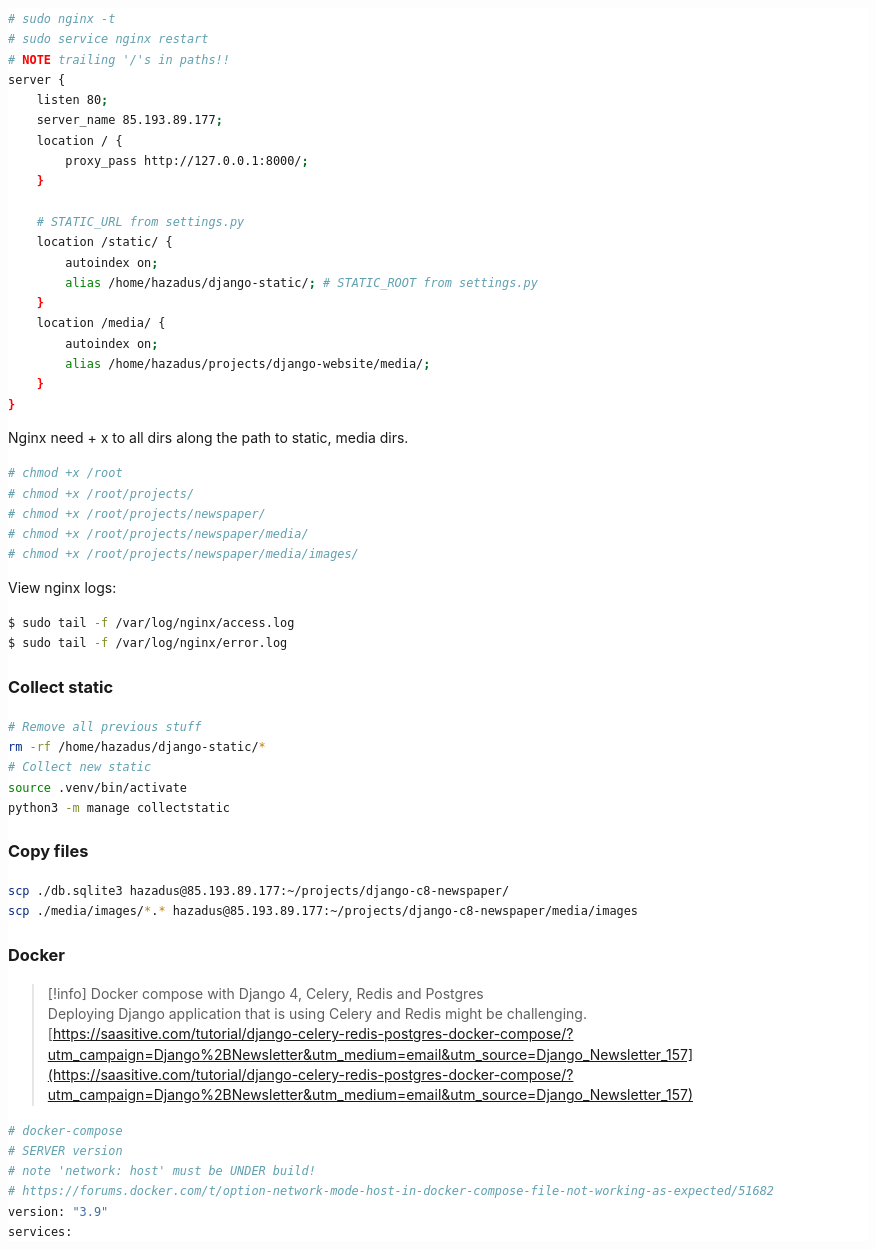 ```Bash
# sudo nginx -t
# sudo service nginx restart
# NOTE trailing '/'s in paths!!
server {
    listen 80;
    server_name 85.193.89.177;
    location / {
        proxy_pass http://127.0.0.1:8000/;
    }
    
    # STATIC_URL from settings.py
    location /static/ {
        autoindex on;
        alias /home/hazadus/django-static/; # STATIC_ROOT from settings.py
    }
    location /media/ {
        autoindex on;
        alias /home/hazadus/projects/django-website/media/;
    }
}
```
Nginx need + x to all dirs along the path to static, media dirs.
```Bash
# chmod +x /root
# chmod +x /root/projects/
# chmod +x /root/projects/newspaper/
# chmod +x /root/projects/newspaper/media/
# chmod +x /root/projects/newspaper/media/images/
```
View nginx logs:
```Bash
$ sudo tail -f /var/log/nginx/access.log
$ sudo tail -f /var/log/nginx/error.log
```
### Collect static
```Bash
# Remove all previous stuff
rm -rf /home/hazadus/django-static/*
# Collect new static
source .venv/bin/activate
python3 -m manage collectstatic
```
### Copy files
```Bash
scp ./db.sqlite3 hazadus@85.193.89.177:~/projects/django-c8-newspaper/
scp ./media/images/*.* hazadus@85.193.89.177:~/projects/django-c8-newspaper/media/images
```
### Docker

> [!info] Docker compose with Django 4, Celery, Redis and Postgres  
> Deploying Django application that is using Celery and Redis might be challenging.  
> [https://saasitive.com/tutorial/django-celery-redis-postgres-docker-compose/?utm_campaign=Django%2BNewsletter&utm_medium=email&utm_source=Django_Newsletter_157](https://saasitive.com/tutorial/django-celery-redis-postgres-docker-compose/?utm_campaign=Django%2BNewsletter&utm_medium=email&utm_source=Django_Newsletter_157)  
```Bash
# docker-compose
# SERVER version
# note 'network: host' must be UNDER build!
# https://forums.docker.com/t/option-network-mode-host-in-docker-compose-file-not-working-as-expected/51682
version: "3.9"
services:
```